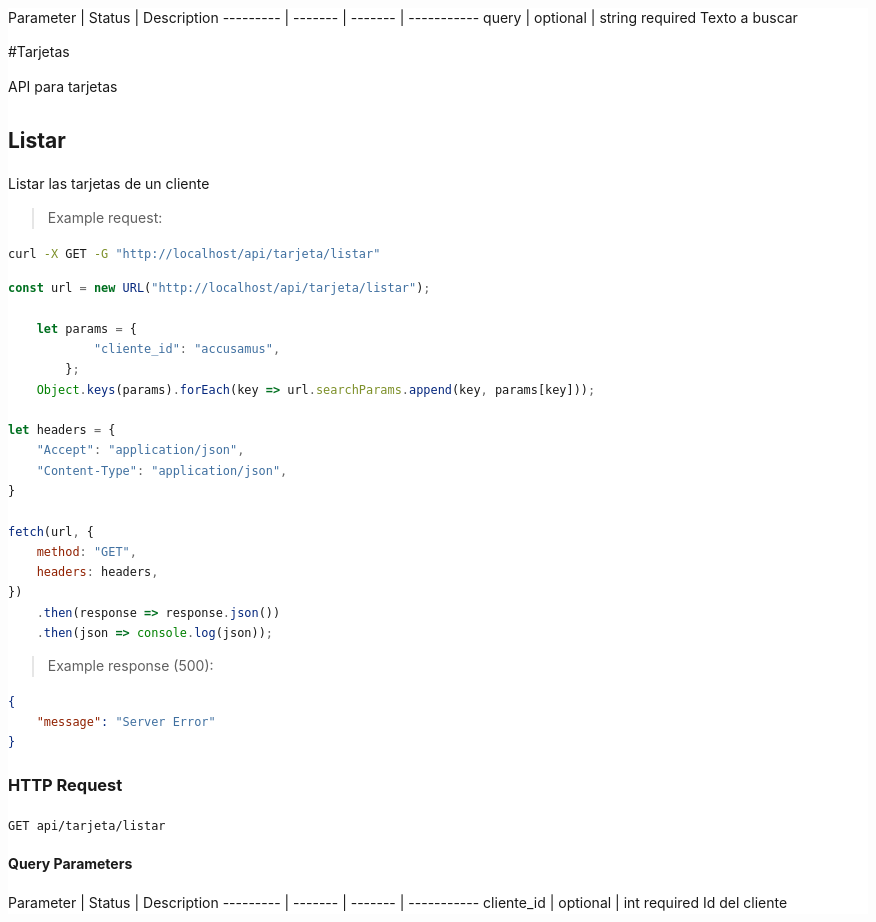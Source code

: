 Parameter | Status | Description
--------- | ------- | ------- | -----------
    query |  optional  | string required Texto a buscar



#Tarjetas

API para tarjetas

## Listar

Listar las tarjetas de un cliente

> Example request:

```bash
curl -X GET -G "http://localhost/api/tarjeta/listar" 
```
```javascript
const url = new URL("http://localhost/api/tarjeta/listar");

    let params = {
            "cliente_id": "accusamus",
        };
    Object.keys(params).forEach(key => url.searchParams.append(key, params[key]));

let headers = {
    "Accept": "application/json",
    "Content-Type": "application/json",
}

fetch(url, {
    method: "GET",
    headers: headers,
})
    .then(response => response.json())
    .then(json => console.log(json));
```

> Example response (500):

```json
{
    "message": "Server Error"
}
```

### HTTP Request
`GET api/tarjeta/listar`

#### Query Parameters

Parameter | Status | Description
--------- | ------- | ------- | -----------
    cliente_id |  optional  | int required Id del cliente
